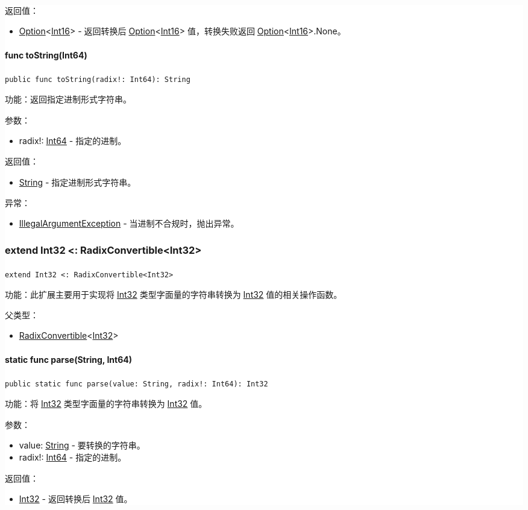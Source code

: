 返回值：

- [Option](../../core/core_package_api/core_package_enums.md#enum-optiont)\<[Int16](../../core/core_package_api/core_package_intrinsics.md#int16)> - 返回转换后 [Option](../../core/core_package_api/core_package_enums.md#enum-optiont)\<[Int16](../../core/core_package_api/core_package_intrinsics.md#int16)> 值，转换失败返回 [Option](../../core/core_package_api/core_package_enums.md#enum-optiont)\<[Int16](../../core/core_package_api/core_package_intrinsics.md#int16)>.None。

#### func toString(Int64)

```cangjie
public func toString(radix!: Int64): String
```

功能：返回指定进制形式字符串。

参数：

- radix!: [Int64](../../core/core_package_api/core_package_intrinsics.md#int64) - 指定的进制。

返回值：

- [String](../../core/core_package_api/core_package_structs.md#struct-string) - 指定进制形式字符串。

异常：

- [IllegalArgumentException](../../core/core_package_api/core_package_exceptions.md#class-illegalargumentexception) - 当进制不合规时，抛出异常。

### extend Int32 <: RadixConvertible\<Int32>

```cangjie
extend Int32 <: RadixConvertible<Int32>
```

功能：此扩展主要用于实现将 [Int32](../../core/core_package_api/core_package_intrinsics.md#int32) 类型字面量的字符串转换为 [Int32](../../core/core_package_api/core_package_intrinsics.md#int32) 值的相关操作函数。

父类型：

- [RadixConvertible](#interface-radixconvertiblet)\<[Int32](../../core/core_package_api/core_package_intrinsics.md#int32)>

#### static func parse(String, Int64)

```cangjie
public static func parse(value: String, radix!: Int64): Int32
```

功能：将 [Int32](../../core/core_package_api/core_package_intrinsics.md#int32) 类型字面量的字符串转换为 [Int32](../../core/core_package_api/core_package_intrinsics.md#int32) 值。

参数：

- value: [String](../../core/core_package_api/core_package_structs.md#struct-string) - 要转换的字符串。
- radix!: [Int64](../../core/core_package_api/core_package_intrinsics.md#int64) - 指定的进制。

返回值：

- [Int32](../../core/core_package_api/core_package_intrinsics.md#int32) - 返回转换后 [Int32](../../core/core_package_api/core_package_intrinsics.md#int32) 值。
